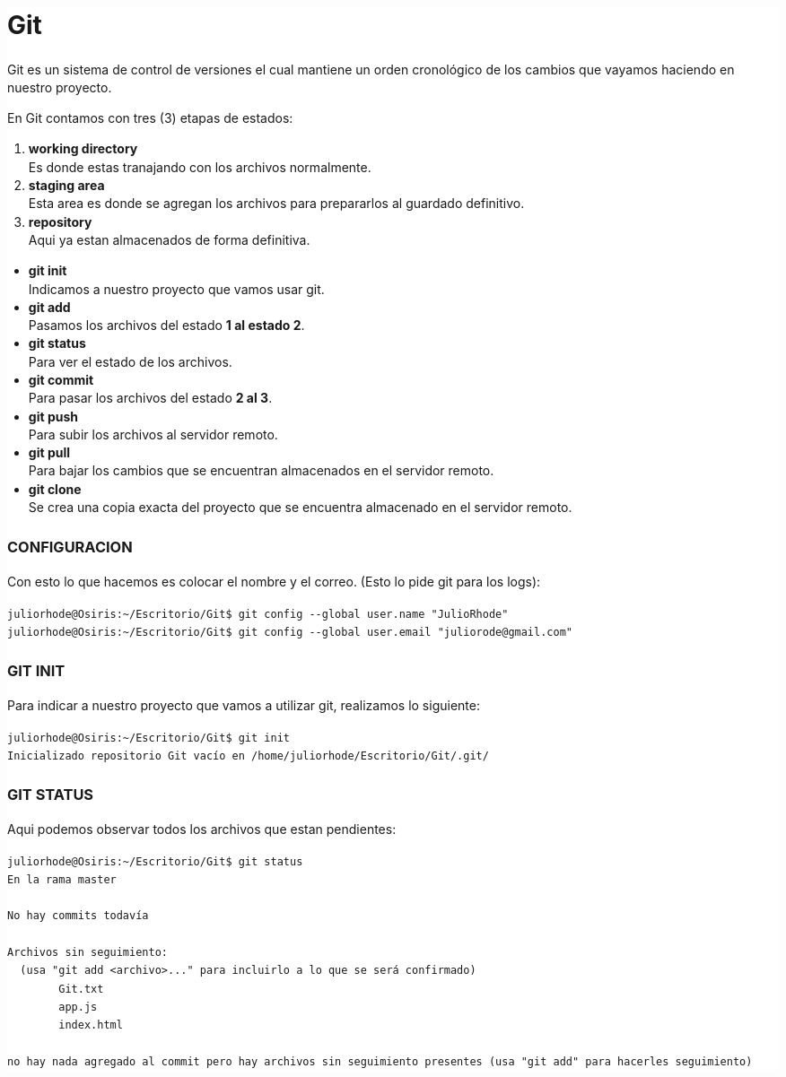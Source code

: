 # Git
Git es un sistema de control de versiones el cual mantiene un orden cronológico de los cambios que vayamos haciendo en nuestro proyecto.

En Git contamos con tres (3) etapas de estados:
1. **working directory**  
    Es donde estas tranajando con los archivos normalmente.
2. **staging area**  
    Esta area es donde se agregan los archivos para prepararlos al guardado definitivo.
3. **repository**  
    Aqui ya estan almacenados de forma definitiva.


- **git init**  
  Indicamos a nuestro proyecto que vamos usar git.
- **git add <file>**  
  Pasamos los archivos del estado **1 al estado 2**.
- **git status**  
  Para ver el estado de los archivos.
- **git commit**  
  Para pasar los archivos del estado **2 al 3**.
- **git push**  
  Para subir los archivos al servidor remoto.
- **git pull**  
  Para bajar los cambios que se encuentran almacenados en el servidor remoto.
- **git clone**  
  Se crea una copia exacta del proyecto que se encuentra almacenado en el servidor remoto.


### CONFIGURACION
Con esto lo que hacemos es colocar el nombre y el correo. (Esto lo pide git para los logs):
~~~
juliorhode@Osiris:~/Escritorio/Git$ git config --global user.name "JulioRhode"
juliorhode@Osiris:~/Escritorio/Git$ git config --global user.email "juliorode@gmail.com"
~~~
### GIT INIT
Para indicar a nuestro proyecto que vamos a utilizar git, realizamos lo siguiente:  
~~~
juliorhode@Osiris:~/Escritorio/Git$ git init
Inicializado repositorio Git vacío en /home/juliorhode/Escritorio/Git/.git/
~~~
### GIT STATUS 
Aqui podemos observar todos los archivos que estan pendientes:
~~~
juliorhode@Osiris:~/Escritorio/Git$ git status                            
En la rama master

No hay commits todavía

Archivos sin seguimiento:
  (usa "git add <archivo>..." para incluirlo a lo que se será confirmado)
        Git.txt
        app.js
        index.html

no hay nada agregado al commit pero hay archivos sin seguimiento presentes (usa "git add" para hacerles seguimiento)
~~~
